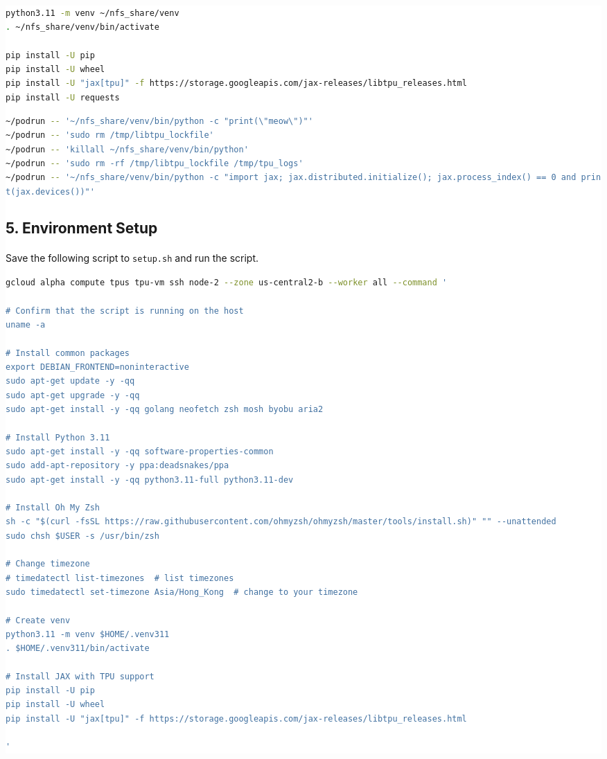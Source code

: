 ```sh
python3.11 -m venv ~/nfs_share/venv
. ~/nfs_share/venv/bin/activate

pip install -U pip
pip install -U wheel
pip install -U "jax[tpu]" -f https://storage.googleapis.com/jax-releases/libtpu_releases.html
pip install -U requests
```

```sh
~/podrun -- '~/nfs_share/venv/bin/python -c "print(\"meow\")"'
~/podrun -- 'sudo rm /tmp/libtpu_lockfile'
~/podrun -- 'killall ~/nfs_share/venv/bin/python'
~/podrun -- 'sudo rm -rf /tmp/libtpu_lockfile /tmp/tpu_logs'
~/podrun -- '~/nfs_share/venv/bin/python -c "import jax; jax.distributed.initialize(); jax.process_index() == 0 and print(jax.devices())"'
```

## 5. Environment Setup

Save the following script to `setup.sh` and run the script.

```sh
gcloud alpha compute tpus tpu-vm ssh node-2 --zone us-central2-b --worker all --command '

# Confirm that the script is running on the host
uname -a

# Install common packages
export DEBIAN_FRONTEND=noninteractive
sudo apt-get update -y -qq
sudo apt-get upgrade -y -qq
sudo apt-get install -y -qq golang neofetch zsh mosh byobu aria2

# Install Python 3.11
sudo apt-get install -y -qq software-properties-common
sudo add-apt-repository -y ppa:deadsnakes/ppa
sudo apt-get install -y -qq python3.11-full python3.11-dev

# Install Oh My Zsh
sh -c "$(curl -fsSL https://raw.githubusercontent.com/ohmyzsh/ohmyzsh/master/tools/install.sh)" "" --unattended
sudo chsh $USER -s /usr/bin/zsh

# Change timezone
# timedatectl list-timezones  # list timezones
sudo timedatectl set-timezone Asia/Hong_Kong  # change to your timezone

# Create venv
python3.11 -m venv $HOME/.venv311
. $HOME/.venv311/bin/activate

# Install JAX with TPU support
pip install -U pip
pip install -U wheel
pip install -U "jax[tpu]" -f https://storage.googleapis.com/jax-releases/libtpu_releases.html

'
```

